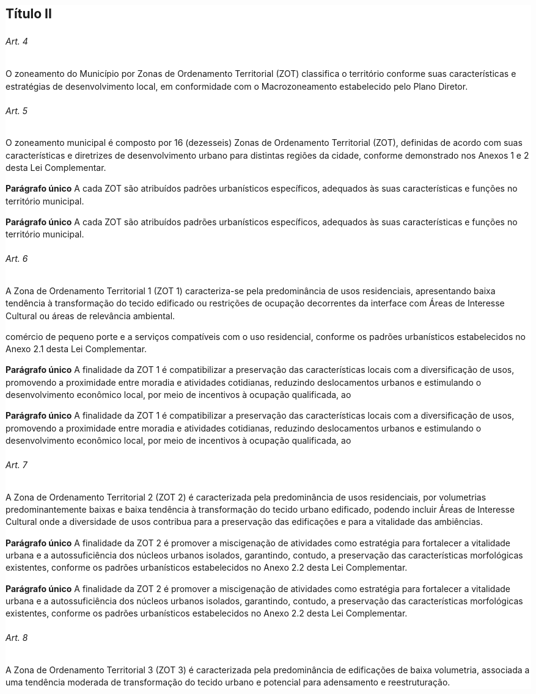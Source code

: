 
## Título II

###### Art. 4
O zoneamento do Município por Zonas de Ordenamento Territorial (ZOT) classifica o território conforme suas características e estratégias de desenvolvimento local, em conformidade com o Macrozoneamento estabelecido pelo Plano Diretor.

###### Art. 5
O zoneamento municipal é composto por 16 (dezesseis) Zonas de Ordenamento Territorial (ZOT), definidas de acordo com suas características e diretrizes de desenvolvimento urbano para distintas regiões da cidade, conforme demonstrado nos Anexos 1 e 2 desta Lei Complementar.

**Parágrafo único** A cada ZOT são atribuídos padrões urbanísticos específicos, adequados às suas características e funções no território municipal.

**Parágrafo único** A cada ZOT são atribuídos padrões urbanísticos específicos, adequados às suas características e funções no território municipal.

###### Art. 6
A Zona de Ordenamento Territorial 1 (ZOT 1) caracteriza-se pela predominância de usos residenciais, apresentando baixa tendência à transformação do tecido edificado ou restrições de ocupação decorrentes da interface com Áreas de Interesse Cultural ou áreas de relevância ambiental.

comércio de pequeno porte e a serviços compatíveis com o uso residencial, conforme os padrões urbanísticos estabelecidos no Anexo 2.1 desta Lei Complementar.

**Parágrafo único** A finalidade da ZOT 1 é compatibilizar a preservação das características locais com a diversificação de usos, promovendo a proximidade entre moradia e atividades cotidianas, reduzindo deslocamentos urbanos e estimulando o desenvolvimento econômico local, por meio de incentivos à ocupação qualificada, ao

**Parágrafo único** A finalidade da ZOT 1 é compatibilizar a preservação das características locais com a diversificação de usos, promovendo a proximidade entre moradia e atividades cotidianas, reduzindo deslocamentos urbanos e estimulando o desenvolvimento econômico local, por meio de incentivos à ocupação qualificada, ao

###### Art. 7
A Zona de Ordenamento Territorial 2 (ZOT 2) é caracterizada pela predominância de usos residenciais, por volumetrias predominantemente baixas e baixa tendência à transformação do tecido urbano edificado, podendo incluir Áreas de Interesse Cultural onde a diversidade de usos contribua para a preservação das edificações e para a vitalidade das ambiências.

**Parágrafo único** A finalidade da ZOT 2 é promover a miscigenação de atividades como estratégia para fortalecer a vitalidade urbana e a autossuficiência dos núcleos urbanos isolados, garantindo, contudo, a preservação das características morfológicas existentes, conforme os padrões urbanísticos estabelecidos no Anexo 2.2 desta Lei Complementar.

**Parágrafo único** A finalidade da ZOT 2 é promover a miscigenação de atividades como estratégia para fortalecer a vitalidade urbana e a autossuficiência dos núcleos urbanos isolados, garantindo, contudo, a preservação das características morfológicas existentes, conforme os padrões urbanísticos estabelecidos no Anexo 2.2 desta Lei Complementar.

###### Art. 8
A Zona de Ordenamento Territorial 3 (ZOT 3) é caracterizada pela predominância de edificações de baixa volumetria, associada a uma tendência moderada de transformação do tecido urbano e potencial para adensamento e reestruturação.
